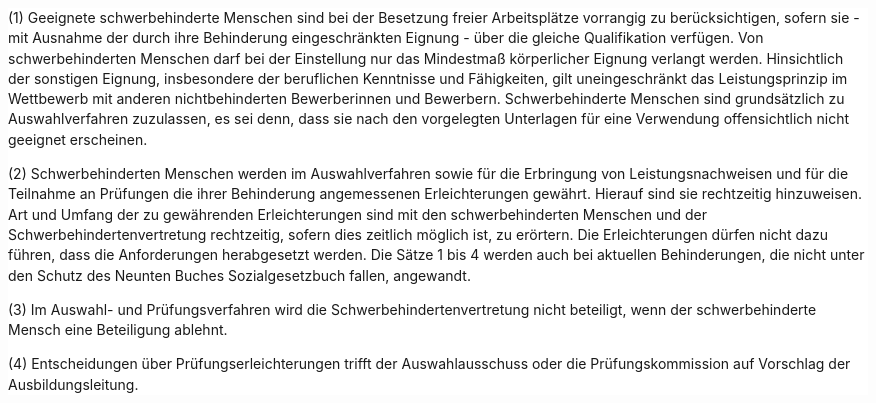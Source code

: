 <div class="jnhtml">

<div>

<div class="jurAbsatz">

(1) Geeignete schwerbehinderte Menschen sind bei der Besetzung freier
Arbeitsplätze vorrangig zu berücksichtigen, sofern sie - mit Ausnahme
der durch ihre Behinderung eingeschränkten Eignung - über die gleiche
Qualifikation verfügen. Von schwerbehinderten Menschen darf bei der
Einstellung nur das Mindestmaß körperlicher Eignung verlangt werden.
Hinsichtlich der sonstigen Eignung, insbesondere der beruflichen
Kenntnisse und Fähigkeiten, gilt uneingeschränkt das Leistungsprinzip im
Wettbewerb mit anderen nichtbehinderten Bewerberinnen und Bewerbern.
Schwerbehinderte Menschen sind grundsätzlich zu Auswahlverfahren
zuzulassen, es sei denn, dass sie nach den vorgelegten Unterlagen für
eine Verwendung offensichtlich nicht geeignet erscheinen.

</div>

<div class="jurAbsatz">

(2) Schwerbehinderten Menschen werden im Auswahlverfahren sowie für die
Erbringung von Leistungsnachweisen und für die Teilnahme an Prüfungen
die ihrer Behinderung angemessenen Erleichterungen gewährt. Hierauf sind
sie rechtzeitig hinzuweisen. Art und Umfang der zu gewährenden
Erleichterungen sind mit den schwerbehinderten Menschen und der
Schwerbehindertenvertretung rechtzeitig, sofern dies zeitlich möglich
ist, zu erörtern. Die Erleichterungen dürfen nicht dazu führen, dass die
Anforderungen herabgesetzt werden. Die Sätze 1 bis 4 werden auch bei
aktuellen Behinderungen, die nicht unter den Schutz des Neunten Buches
Sozialgesetzbuch fallen, angewandt.

</div>

<div class="jurAbsatz">

(3) Im Auswahl- und Prüfungsverfahren wird die
Schwerbehindertenvertretung nicht beteiligt, wenn der schwerbehinderte
Mensch eine Beteiligung ablehnt.

</div>

<div class="jurAbsatz">

(4) Entscheidungen über Prüfungserleichterungen trifft der
Auswahlausschuss oder die Prüfungskommission auf Vorschlag der
Ausbildungsleitung.

</div>

</div>

</div>

</div>

<span id="BJNR108800004BJNE002901310.html"></span>
